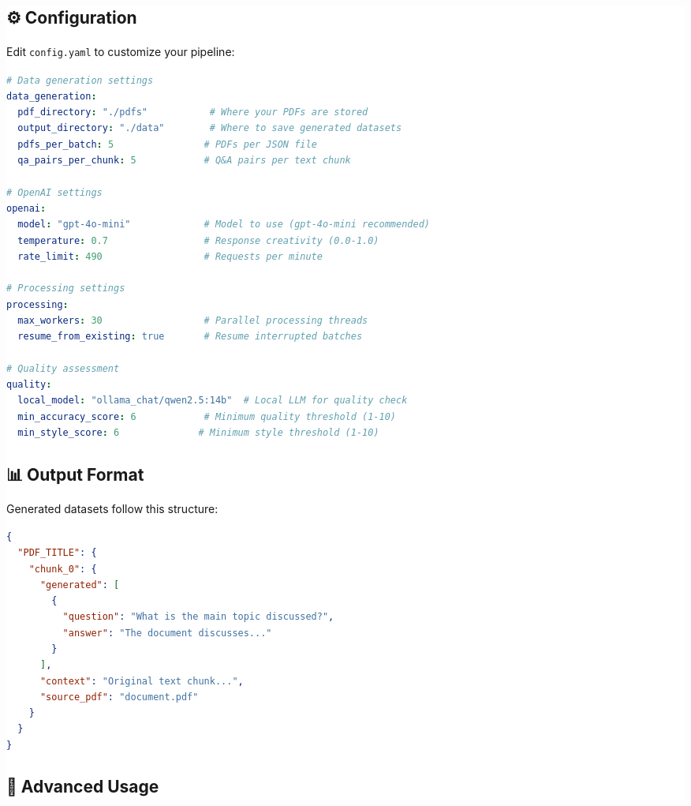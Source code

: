## ⚙️ Configuration

Edit `config.yaml` to customize your pipeline:

```yaml
# Data generation settings
data_generation:
  pdf_directory: "./pdfs"           # Where your PDFs are stored
  output_directory: "./data"        # Where to save generated datasets
  pdfs_per_batch: 5                # PDFs per JSON file
  qa_pairs_per_chunk: 5            # Q&A pairs per text chunk

# OpenAI settings  
openai:
  model: "gpt-4o-mini"             # Model to use (gpt-4o-mini recommended)
  temperature: 0.7                 # Response creativity (0.0-1.0)
  rate_limit: 490                  # Requests per minute

# Processing settings
processing:
  max_workers: 30                  # Parallel processing threads
  resume_from_existing: true       # Resume interrupted batches

# Quality assessment
quality:
  local_model: "ollama_chat/qwen2.5:14b"  # Local LLM for quality check
  min_accuracy_score: 6            # Minimum quality threshold (1-10)
  min_style_score: 6              # Minimum style threshold (1-10)
```

## 📊 Output Format

Generated datasets follow this structure:

```json
{
  "PDF_TITLE": {
    "chunk_0": {
      "generated": [
        {
          "question": "What is the main topic discussed?",
          "answer": "The document discusses..."
        }
      ],
      "context": "Original text chunk...",
      "source_pdf": "document.pdf"
    }
  }
}
```

## 🔧 Advanced Usage
